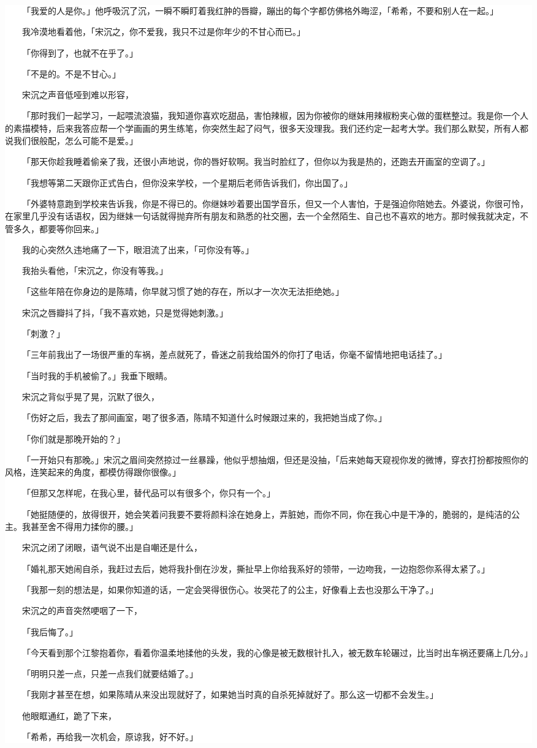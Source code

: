 &emsp;&emsp;「我爱的人是你。」他呼吸沉了沉，一瞬不瞬盯着我红肿的唇瓣，蹦出的每个字都仿佛格外晦涩，「希希，不要和别人在一起。」  
  
&emsp;&emsp;我冷漠地看着他，「宋沉之，你不爱我，我只不过是你年少的不甘心而已。」  
  
&emsp;&emsp;「你得到了，也就不在乎了。」  
  
&emsp;&emsp;「不是的。不是不甘心。」  
  
&emsp;&emsp;宋沉之声音低哑到难以形容，  
  
&emsp;&emsp;「那时我们一起学习，一起喂流浪猫，我知道你喜欢吃甜品，害怕辣椒，因为你被你的继妹用辣椒粉夹心做的蛋糕整过。我是你一个人的素描模特，后来我答应帮一个学画画的男生练笔，你突然生起了闷气，很多天没理我。我们还约定一起考大学。我们那么默契，所有人都说我们很般配，怎么可能不是爱。」  
  
&emsp;&emsp;「那天你趁我睡着偷亲了我，还很小声地说，你的唇好软啊。我当时脸红了，但你以为我是热的，还跑去开画室的空调了。」  
  
&emsp;&emsp;「我想等第二天跟你正式告白，但你没来学校，一个星期后老师告诉我们，你出国了。」  
  
&emsp;&emsp;「外婆特意跑到学校来告诉我，你是不得已的。你继妹吵着要出国学音乐，但又一个人害怕，于是强迫你陪她去。外婆说，你很可怜，在家里几乎没有话语权，因为继妹一句话就得抛弃所有朋友和熟悉的社交圈，去一个全然陌生、自己也不喜欢的地方。那时候我就决定，不管多久，都要等你回来。」  
  
&emsp;&emsp;我的心突然久违地痛了一下，眼泪流了出来，「可你没有等。」  
  
&emsp;&emsp;我抬头看他，「宋沉之，你没有等我。」  
  
&emsp;&emsp;「这些年陪在你身边的是陈晴，你早就习惯了她的存在，所以才一次次无法拒绝她。」  
  
&emsp;&emsp;宋沉之唇瓣抖了抖，「我不喜欢她，只是觉得她刺激。」  
  
&emsp;&emsp;「刺激？」  
  
&emsp;&emsp;「三年前我出了一场很严重的车祸，差点就死了，昏迷之前我给国外的你打了电话，你毫不留情地把电话挂了。」  
  
&emsp;&emsp;「当时我的手机被偷了。」我垂下眼睛。  
  
&emsp;&emsp;宋沉之背似乎晃了晃，沉默了很久，  
  
&emsp;&emsp;「伤好之后，我去了那间画室，喝了很多酒，陈晴不知道什么时候跟过来的，我把她当成了你。」  
  
&emsp;&emsp;「你们就是那晚开始的？」  
  
&emsp;&emsp;「一开始只有那晚。」宋沉之眉间突然掠过一丝暴躁，他似乎想抽烟，但还是没抽，「后来她每天窥视你发的微博，穿衣打扮都按照你的风格，连笑起来的角度，都模仿得跟你很像。」  
  
&emsp;&emsp;「但那又怎样呢，在我心里，替代品可以有很多个，你只有一个。」  
  
&emsp;&emsp;「她挺随便的，放得很开，她会笑着问我要不要将颜料涂在她身上，弄脏她，而你不同，你在我心中是干净的，脆弱的，是纯洁的公主。我甚至舍不得用力揉你的腰。」  
  
&emsp;&emsp;宋沉之闭了闭眼，语气说不出是自嘲还是什么，  
  
&emsp;&emsp;「婚礼那天她闹自杀，我赶过去后，她将我扑倒在沙发，撕扯早上你给我系好的领带，一边吻我，一边抱怨你系得太紧了。」  
  
&emsp;&emsp;「我那一刻的想法是，如果你知道的话，一定会哭得很伤心。妆哭花了的公主，好像看上去也没那么干净了。」  
  
&emsp;&emsp;宋沉之的声音突然哽咽了一下，  
  
&emsp;&emsp;「我后悔了。」  
  
&emsp;&emsp;「今天看到那个江黎抱着你，看着你温柔地揉他的头发，我的心像是被无数根针扎入，被无数车轮碾过，比当时出车祸还要痛上几分。」  
  
&emsp;&emsp;「明明只差一点，只差一点我们就要结婚了。」  
  
&emsp;&emsp;「我刚才甚至在想，如果陈晴从来没出现就好了，如果她当时真的自杀死掉就好了。那么这一切都不会发生。」  
  
&emsp;&emsp;他眼眶通红，跪了下来，  
  
&emsp;&emsp;「希希，再给我一次机会，原谅我，好不好。」  
  